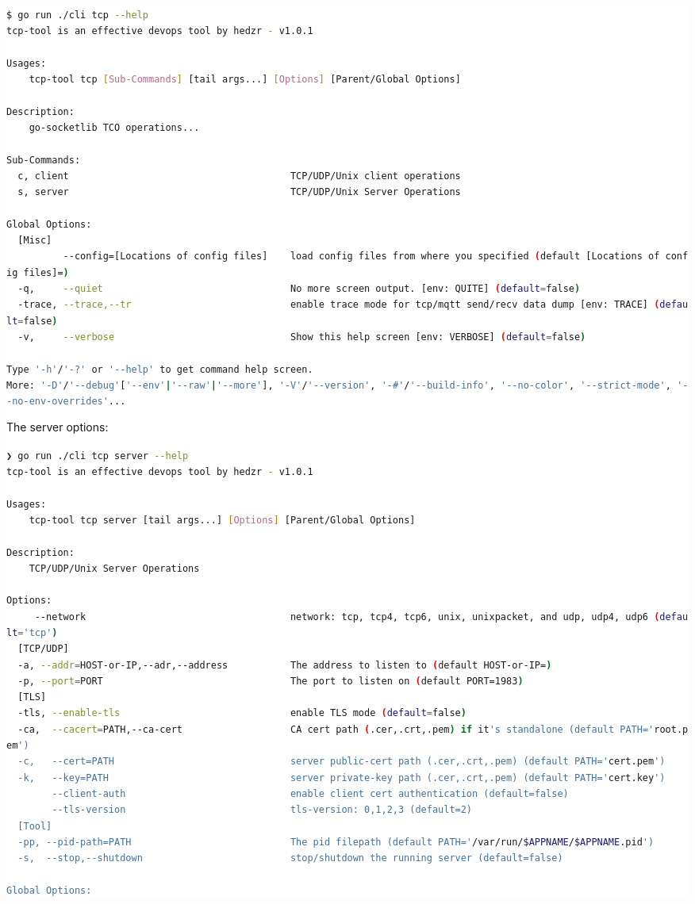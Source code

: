 ```bash
$ go run ./cli tcp --help
tcp-tool is an effective devops tool by hedzr - v1.0.1

Usages:
    tcp-tool tcp [Sub-Commands] [tail args...] [Options] [Parent/Global Options]

Description:
    go-socketlib TCO operations...

Sub-Commands:
  c, client                                       TCP/UDP/Unix client operations
  s, server                                       TCP/UDP/Unix Server Operations

Global Options:
  [Misc]
          --config=[Locations of config files]    load config files from where you specified (default [Locations of config files]=)
  -q,     --quiet                                 No more screen output. [env: QUITE] (default=false)
  -trace, --trace,--tr                            enable trace mode for tcp/mqtt send/recv data dump [env: TRACE] (default=false)
  -v,     --verbose                               Show this help screen [env: VERBOSE] (default=false)

Type '-h'/'-?' or '--help' to get command help screen.
More: '-D'/'--debug'['--env'|'--raw'|'--more'], '-V'/'--version', '-#'/'--build-info', '--no-color', '--strict-mode', '--no-env-overrides'...

```

The server options:

```bash
❯ go run ./cli tcp server --help
tcp-tool is an effective devops tool by hedzr - v1.0.1

Usages:
    tcp-tool tcp server [tail args...] [Options] [Parent/Global Options]

Description:
    TCP/UDP/Unix Server Operations

Options:
     --network                                    network: tcp, tcp4, tcp6, unix, unixpacket, and udp, udp4, udp6 (default='tcp')
  [TCP/UDP]
  -a, --addr=HOST-or-IP,--adr,--address           The address to listen to (default HOST-or-IP=)
  -p, --port=PORT                                 The port to listen on (default PORT=1983)
  [TLS]
  -tls, --enable-tls                              enable TLS mode (default=false)
  -ca,  --cacert=PATH,--ca-cert                   CA cert path (.cer,.crt,.pem) if it's standalone (default PATH='root.pem')
  -c,   --cert=PATH                               server public-cert path (.cer,.crt,.pem) (default PATH='cert.pem')
  -k,   --key=PATH                                server private-key path (.cer,.crt,.pem) (default PATH='cert.key')
        --client-auth                             enable client cert authentication (default=false)
        --tls-version                             tls-version: 0,1,2,3 (default=2)
  [Tool]
  -pp, --pid-path=PATH                            The pid filepath (default PATH='/var/run/$APPNAME/$APPNAME.pid')
  -s,  --stop,--shutdown                          stop/shutdown the running server (default=false)

Global Options:
```